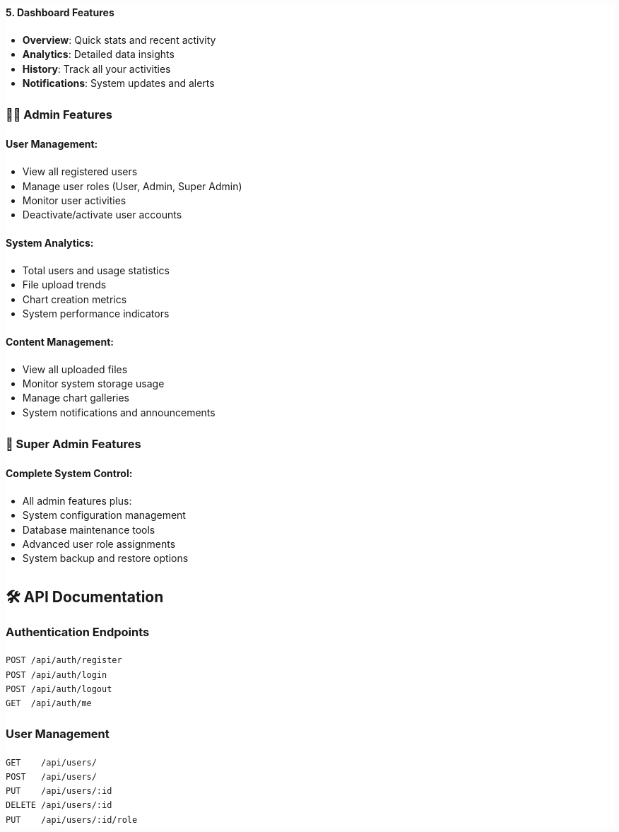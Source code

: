 #### 5. **Dashboard Features**
   - **Overview**: Quick stats and recent activity
   - **Analytics**: Detailed data insights
   - **History**: Track all your activities
   - **Notifications**: System updates and alerts

### 👨‍💼 Admin Features

#### User Management:
- View all registered users
- Manage user roles (User, Admin, Super Admin)
- Monitor user activities
- Deactivate/activate user accounts

#### System Analytics:
- Total users and usage statistics
- File upload trends
- Chart creation metrics
- System performance indicators

#### Content Management:
- View all uploaded files
- Monitor system storage usage
- Manage chart galleries
- System notifications and announcements

### 👑 Super Admin Features

#### Complete System Control:
- All admin features plus:
- System configuration management
- Database maintenance tools
- Advanced user role assignments
- System backup and restore options

## 🛠️ API Documentation

### Authentication Endpoints

```http
POST /api/auth/register
POST /api/auth/login
POST /api/auth/logout
GET  /api/auth/me
```

### User Management

```http
GET    /api/users/
POST   /api/users/
PUT    /api/users/:id
DELETE /api/users/:id
PUT    /api/users/:id/role
```
